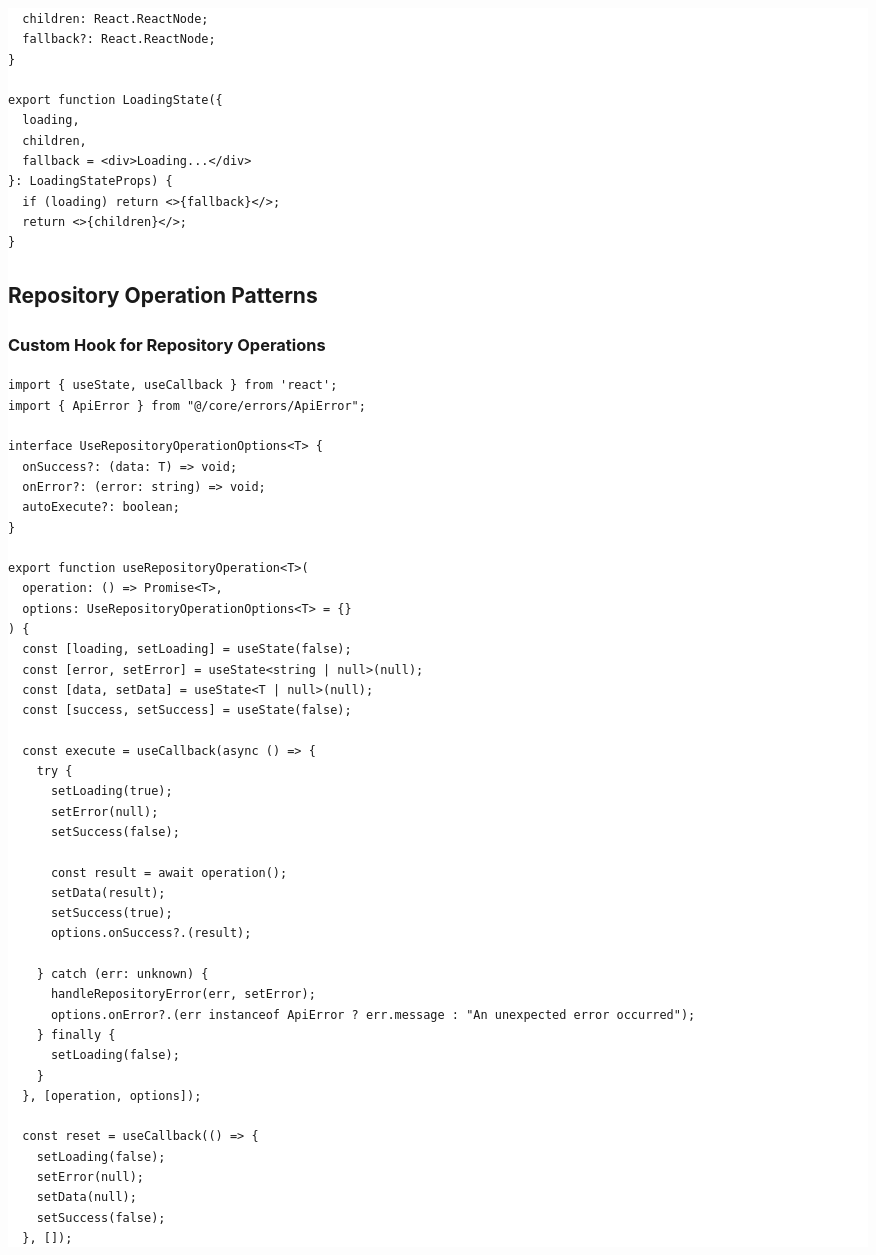 ```tsx
  children: React.ReactNode;
  fallback?: React.ReactNode;
}

export function LoadingState({ 
  loading, 
  children, 
  fallback = <div>Loading...</div> 
}: LoadingStateProps) {
  if (loading) return <>{fallback}</>;
  return <>{children}</>;
}
```

## Repository Operation Patterns

### Custom Hook for Repository Operations

```tsx
import { useState, useCallback } from 'react';
import { ApiError } from "@/core/errors/ApiError";

interface UseRepositoryOperationOptions<T> {
  onSuccess?: (data: T) => void;
  onError?: (error: string) => void;
  autoExecute?: boolean;
}

export function useRepositoryOperation<T>(
  operation: () => Promise<T>,
  options: UseRepositoryOperationOptions<T> = {}
) {
  const [loading, setLoading] = useState(false);
  const [error, setError] = useState<string | null>(null);
  const [data, setData] = useState<T | null>(null);
  const [success, setSuccess] = useState(false);

  const execute = useCallback(async () => {
    try {
      setLoading(true);
      setError(null);
      setSuccess(false);
      
      const result = await operation();
      setData(result);
      setSuccess(true);
      options.onSuccess?.(result);
      
    } catch (err: unknown) {
      handleRepositoryError(err, setError);
      options.onError?.(err instanceof ApiError ? err.message : "An unexpected error occurred");
    } finally {
      setLoading(false);
    }
  }, [operation, options]);

  const reset = useCallback(() => {
    setLoading(false);
    setError(null);
    setData(null);
    setSuccess(false);
  }, []);

```